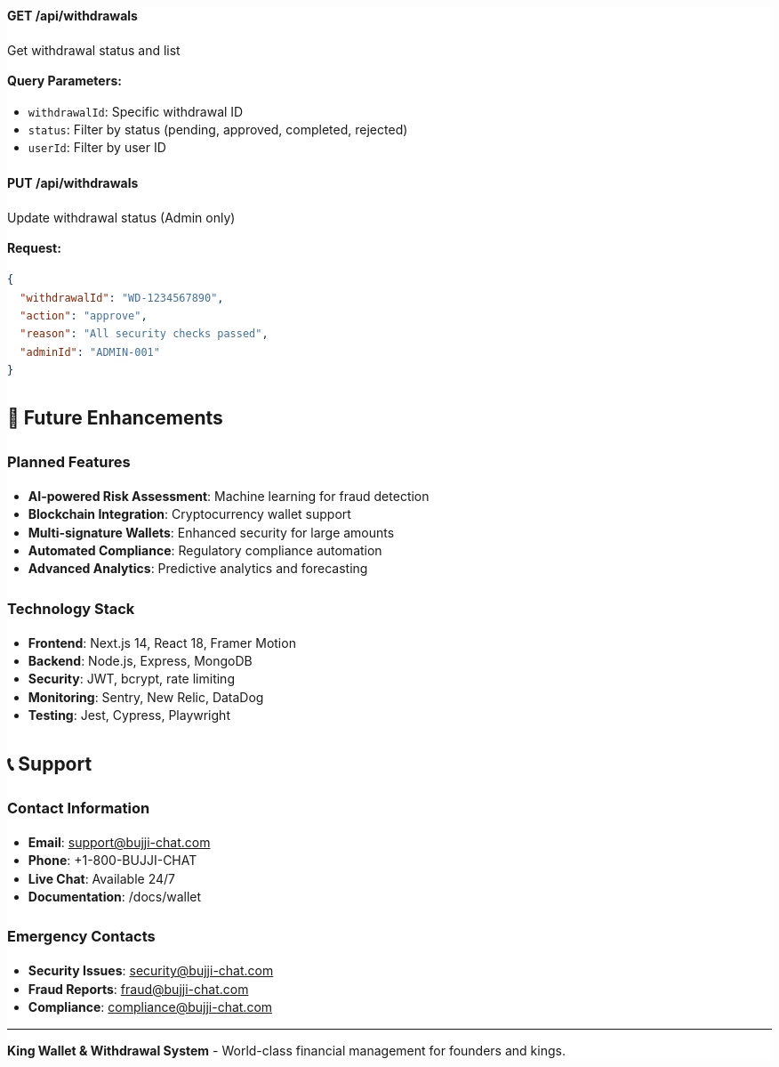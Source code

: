 #### GET /api/withdrawals
Get withdrawal status and list

**Query Parameters:**
- `withdrawalId`: Specific withdrawal ID
- `status`: Filter by status (pending, approved, completed, rejected)
- `userId`: Filter by user ID

#### PUT /api/withdrawals
Update withdrawal status (Admin only)

**Request:**
```json
{
  "withdrawalId": "WD-1234567890",
  "action": "approve",
  "reason": "All security checks passed",
  "adminId": "ADMIN-001"
}
```

## 🎯 Future Enhancements

### Planned Features
- **AI-powered Risk Assessment**: Machine learning for fraud detection
- **Blockchain Integration**: Cryptocurrency wallet support
- **Multi-signature Wallets**: Enhanced security for large amounts
- **Automated Compliance**: Regulatory compliance automation
- **Advanced Analytics**: Predictive analytics and forecasting

### Technology Stack
- **Frontend**: Next.js 14, React 18, Framer Motion
- **Backend**: Node.js, Express, MongoDB
- **Security**: JWT, bcrypt, rate limiting
- **Monitoring**: Sentry, New Relic, DataDog
- **Testing**: Jest, Cypress, Playwright

## 📞 Support

### Contact Information
- **Email**: support@bujji-chat.com
- **Phone**: +1-800-BUJJI-CHAT
- **Live Chat**: Available 24/7
- **Documentation**: /docs/wallet

### Emergency Contacts
- **Security Issues**: security@bujji-chat.com
- **Fraud Reports**: fraud@bujji-chat.com
- **Compliance**: compliance@bujji-chat.com

---

**King Wallet & Withdrawal System** - World-class financial management for founders and kings. 